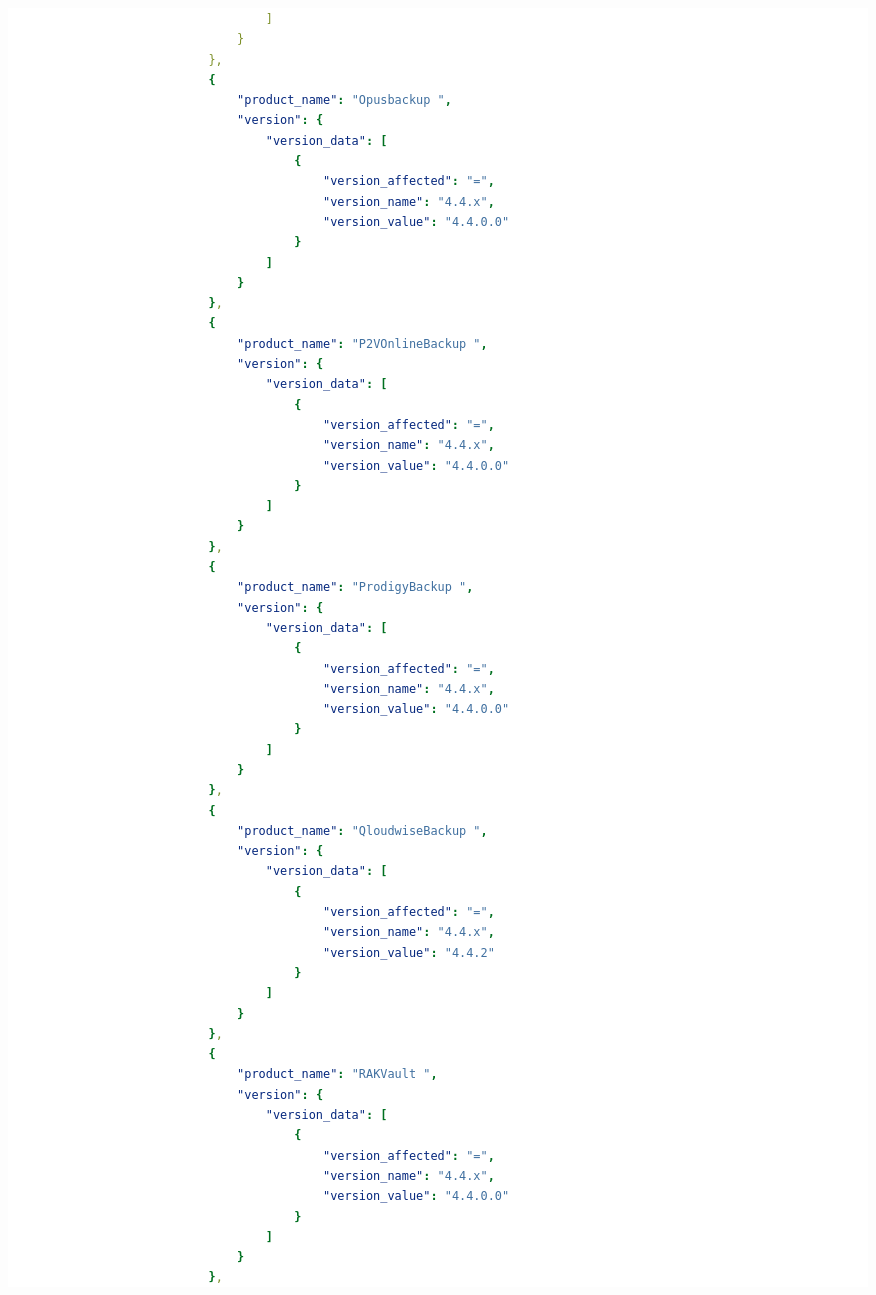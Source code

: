 ```yaml
                                    ]
                                }
                            },
                            {
                                "product_name": "Opusbackup ",
                                "version": {
                                    "version_data": [
                                        {
                                            "version_affected": "=",
                                            "version_name": "4.4.x",
                                            "version_value": "4.4.0.0"
                                        }
                                    ]
                                }
                            },
                            {
                                "product_name": "P2VOnlineBackup ",
                                "version": {
                                    "version_data": [
                                        {
                                            "version_affected": "=",
                                            "version_name": "4.4.x",
                                            "version_value": "4.4.0.0"
                                        }
                                    ]
                                }
                            },
                            {
                                "product_name": "ProdigyBackup ",
                                "version": {
                                    "version_data": [
                                        {
                                            "version_affected": "=",
                                            "version_name": "4.4.x",
                                            "version_value": "4.4.0.0"
                                        }
                                    ]
                                }
                            },
                            {
                                "product_name": "QloudwiseBackup ",
                                "version": {
                                    "version_data": [
                                        {
                                            "version_affected": "=",
                                            "version_name": "4.4.x",
                                            "version_value": "4.4.2"
                                        }
                                    ]
                                }
                            },
                            {
                                "product_name": "RAKVault ",
                                "version": {
                                    "version_data": [
                                        {
                                            "version_affected": "=",
                                            "version_name": "4.4.x",
                                            "version_value": "4.4.0.0"
                                        }
                                    ]
                                }
                            },
```
